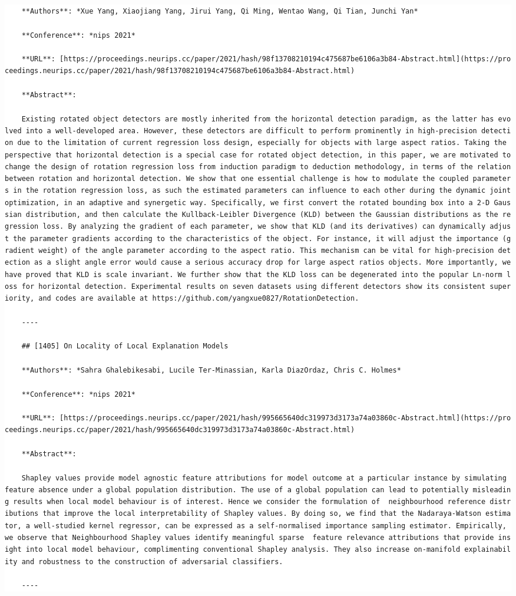         **Authors**: *Xue Yang, Xiaojiang Yang, Jirui Yang, Qi Ming, Wentao Wang, Qi Tian, Junchi Yan*

        **Conference**: *nips 2021*

        **URL**: [https://proceedings.neurips.cc/paper/2021/hash/98f13708210194c475687be6106a3b84-Abstract.html](https://proceedings.neurips.cc/paper/2021/hash/98f13708210194c475687be6106a3b84-Abstract.html)

        **Abstract**:

        Existing rotated object detectors are mostly inherited from the horizontal detection paradigm, as the latter has evolved into a well-developed area. However, these detectors are difficult to perform prominently in high-precision detection due to the limitation of current regression loss design, especially for objects with large aspect ratios. Taking the perspective that horizontal detection is a special case for rotated object detection, in this paper, we are motivated to change the design of rotation regression loss from induction paradigm to deduction methodology, in terms of the relation between rotation and horizontal detection. We show that one essential challenge is how to modulate the coupled parameters in the rotation regression loss, as such the estimated parameters can influence to each other during the dynamic joint optimization, in an adaptive and synergetic way. Specifically, we first convert the rotated bounding box into a 2-D Gaussian distribution, and then calculate the Kullback-Leibler Divergence (KLD) between the Gaussian distributions as the regression loss. By analyzing the gradient of each parameter, we show that KLD (and its derivatives) can dynamically adjust the parameter gradients according to the characteristics of the object. For instance, it will adjust the importance (gradient weight) of the angle parameter according to the aspect ratio. This mechanism can be vital for high-precision detection as a slight angle error would cause a serious accuracy drop for large aspect ratios objects. More importantly, we have proved that KLD is scale invariant. We further show that the KLD loss can be degenerated into the popular Ln-norm loss for horizontal detection. Experimental results on seven datasets using different detectors show its consistent superiority, and codes are available at https://github.com/yangxue0827/RotationDetection.

        ----

        ## [1405] On Locality of Local Explanation Models

        **Authors**: *Sahra Ghalebikesabi, Lucile Ter-Minassian, Karla DiazOrdaz, Chris C. Holmes*

        **Conference**: *nips 2021*

        **URL**: [https://proceedings.neurips.cc/paper/2021/hash/995665640dc319973d3173a74a03860c-Abstract.html](https://proceedings.neurips.cc/paper/2021/hash/995665640dc319973d3173a74a03860c-Abstract.html)

        **Abstract**:

        Shapley values provide model agnostic feature attributions for model outcome at a particular instance by simulating feature absence under a global population distribution. The use of a global population can lead to potentially misleading results when local model behaviour is of interest. Hence we consider the formulation of  neighbourhood reference distributions that improve the local interpretability of Shapley values. By doing so, we find that the Nadaraya-Watson estimator, a well-studied kernel regressor, can be expressed as a self-normalised importance sampling estimator. Empirically, we observe that Neighbourhood Shapley values identify meaningful sparse  feature relevance attributions that provide insight into local model behaviour, complimenting conventional Shapley analysis. They also increase on-manifold explainability and robustness to the construction of adversarial classifiers.

        ----
